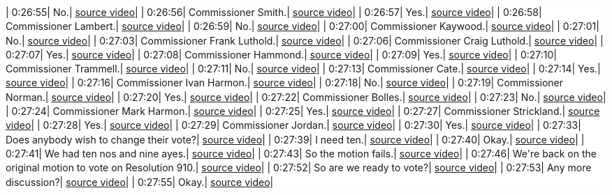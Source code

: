 | 0:26:55| No.| [source video](https://archive.org/details/cocom070723part2?start=1615)|
| 0:26:56| Commissioner Smith.| [source video](https://archive.org/details/cocom070723part2?start=1616)|
| 0:26:57| Yes.| [source video](https://archive.org/details/cocom070723part2?start=1617)|
| 0:26:58| Commissioner Lambert.| [source video](https://archive.org/details/cocom070723part2?start=1618)|
| 0:26:59| No.| [source video](https://archive.org/details/cocom070723part2?start=1619)|
| 0:27:00| Commissioner Kaywood.| [source video](https://archive.org/details/cocom070723part2?start=1620)|
| 0:27:01| No.| [source video](https://archive.org/details/cocom070723part2?start=1621)|
| 0:27:03| Commissioner Frank Luthold.| [source video](https://archive.org/details/cocom070723part2?start=1623)|
| 0:27:06| Commissioner Craig Luthold.| [source video](https://archive.org/details/cocom070723part2?start=1626)|
| 0:27:07| Yes.| [source video](https://archive.org/details/cocom070723part2?start=1627)|
| 0:27:08| Commissioner Hammond.| [source video](https://archive.org/details/cocom070723part2?start=1628)|
| 0:27:09| Yes.| [source video](https://archive.org/details/cocom070723part2?start=1629)|
| 0:27:10| Commissioner Trammell.| [source video](https://archive.org/details/cocom070723part2?start=1630)|
| 0:27:11| No.| [source video](https://archive.org/details/cocom070723part2?start=1631)|
| 0:27:13| Commissioner Cate.| [source video](https://archive.org/details/cocom070723part2?start=1633)|
| 0:27:14| Yes.| [source video](https://archive.org/details/cocom070723part2?start=1634)|
| 0:27:16| Commissioner Ivan Harmon.| [source video](https://archive.org/details/cocom070723part2?start=1636)|
| 0:27:18| No.| [source video](https://archive.org/details/cocom070723part2?start=1638)|
| 0:27:19| Commissioner Norman.| [source video](https://archive.org/details/cocom070723part2?start=1639)|
| 0:27:20| Yes.| [source video](https://archive.org/details/cocom070723part2?start=1640)|
| 0:27:22| Commissioner Bolles.| [source video](https://archive.org/details/cocom070723part2?start=1642)|
| 0:27:23| No.| [source video](https://archive.org/details/cocom070723part2?start=1643)|
| 0:27:24| Commissioner Mark Harmon.| [source video](https://archive.org/details/cocom070723part2?start=1644)|
| 0:27:25| Yes.| [source video](https://archive.org/details/cocom070723part2?start=1645)|
| 0:27:27| Commissioner Strickland.| [source video](https://archive.org/details/cocom070723part2?start=1647)|
| 0:27:28| Yes.| [source video](https://archive.org/details/cocom070723part2?start=1648)|
| 0:27:29| Commissioner Jordan.| [source video](https://archive.org/details/cocom070723part2?start=1649)|
| 0:27:30| Yes.| [source video](https://archive.org/details/cocom070723part2?start=1650)|
| 0:27:33| Does anybody wish to change their vote?| [source video](https://archive.org/details/cocom070723part2?start=1653)|
| 0:27:39| I need ten.| [source video](https://archive.org/details/cocom070723part2?start=1659)|
| 0:27:40| Okay.| [source video](https://archive.org/details/cocom070723part2?start=1660)|
| 0:27:41| We had ten nos and nine ayes.| [source video](https://archive.org/details/cocom070723part2?start=1661)|
| 0:27:43| So the motion fails.| [source video](https://archive.org/details/cocom070723part2?start=1663)|
| 0:27:46| We're back on the original motion to vote on Resolution 910.| [source video](https://archive.org/details/cocom070723part2?start=1666)|
| 0:27:52| So are we ready to vote?| [source video](https://archive.org/details/cocom070723part2?start=1672)|
| 0:27:53| Any more discussion?| [source video](https://archive.org/details/cocom070723part2?start=1673)|
| 0:27:55| Okay.| [source video](https://archive.org/details/cocom070723part2?start=1675)|